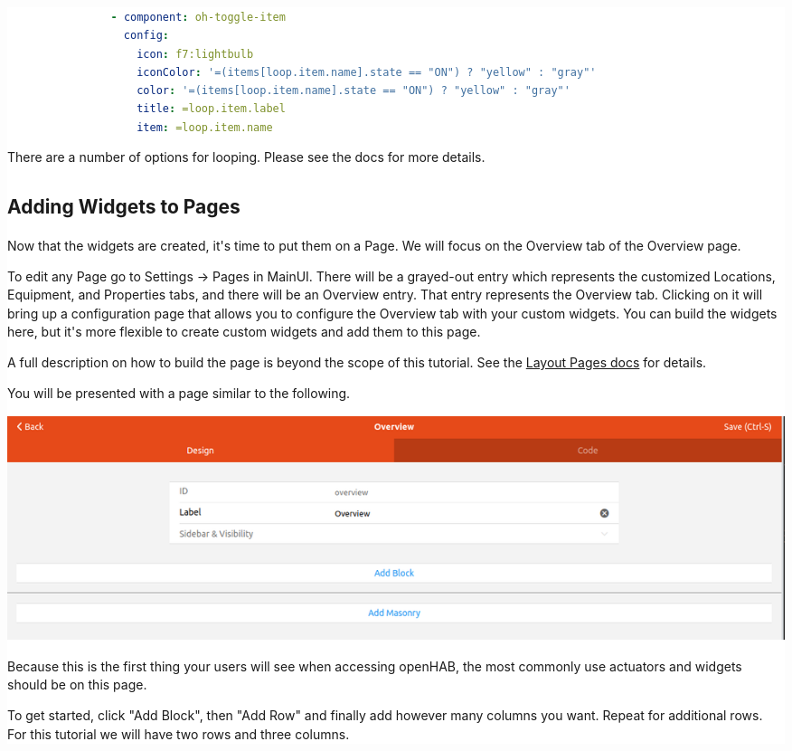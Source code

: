 ```yaml
                - component: oh-toggle-item
                  config:
                    icon: f7:lightbulb
                    iconColor: '=(items[loop.item.name].state == "ON") ? "yellow" : "gray"'
                    color: '=(items[loop.item.name].state == "ON") ? "yellow" : "gray"'
                    title: =loop.item.label
                    item: =loop.item.name
```

There are a number of options for looping.
Please see the docs for more details.

## Adding Widgets to Pages

Now that the widgets are created, it's time to put them on a Page.
We will focus on the Overview tab of the Overview page.

To edit any Page go to Settings -> Pages in MainUI. There will be a grayed-out entry which represents the customized Locations, Equipment, and Properties tabs, and there will be an Overview entry.
That entry represents the Overview tab.
Clicking on it will bring up a configuration page that allows you to configure the Overview tab with your custom widgets.
You can build the widgets here, but it's more flexible to create custom widgets and add them to this page.

A full description on how to build the page is beyond the scope of this tutorial.
See the [Layout Pages docs]({{base}}/ui/layout-pages.html) for details.

You will be presented with a page similar to the following.

![blank overview](images/blank_overview.png)

Because this is the first thing your users will see when accessing openHAB, the most commonly use actuators and widgets should be on this page.

To get started, click "Add Block", then "Add Row" and finally add however many columns you want.
Repeat for additional rows.
For this tutorial we will have two rows and three columns.
